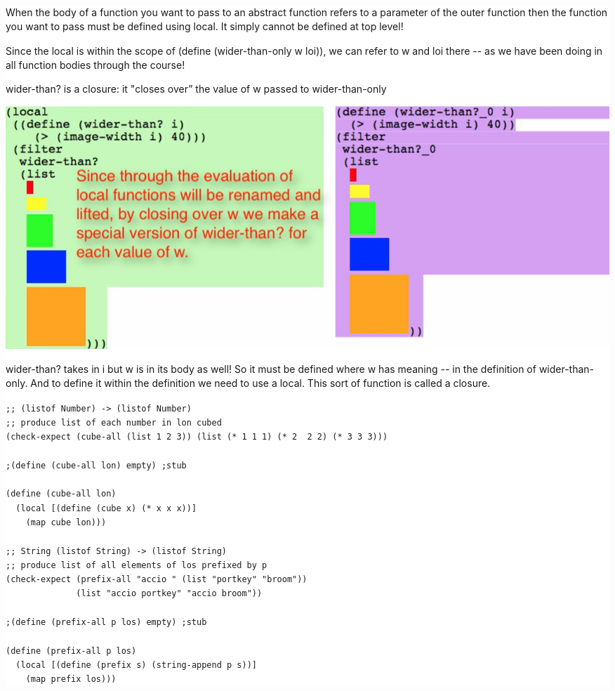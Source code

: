 When the body of a function you want to pass to an abstract function refers to a parameter of the outer function then the function you want to pass must be defined using local. It simply
cannot be defined at top level!

Since the local is within the scope of (define (wider-than-only w loi)), we can refer to w and loi there -- as we have been doing in all function bodies through the course!

wider-than? is a closure: it "closes over” the value of w passed to wider-than-only

![Untitled](media/Untitled%2011.png)

wider-than? takes in i but w is in its body as well!
So it must be defined where w has meaning -- in the definition of wider-than-only.
And to define it within the definition we need to use a local.
This sort of function is called a closure.

```racket
;; (listof Number) -> (listof Number)
;; produce list of each number in lon cubed
(check-expect (cube-all (list 1 2 3)) (list (* 1 1 1) (* 2  2 2) (* 3 3 3)))

;(define (cube-all lon) empty) ;stub

(define (cube-all lon)
  (local [(define (cube x) (* x x x))]
    (map cube lon)))

;; String (listof String) -> (listof String)
;; produce list of all elements of los prefixed by p
(check-expect (prefix-all "accio " (list "portkey" "broom"))
              (list "accio portkey" "accio broom"))

;(define (prefix-all p los) empty) ;stub

(define (prefix-all p los)
  (local [(define (prefix s) (string-append p s))]
    (map prefix los)))
```
